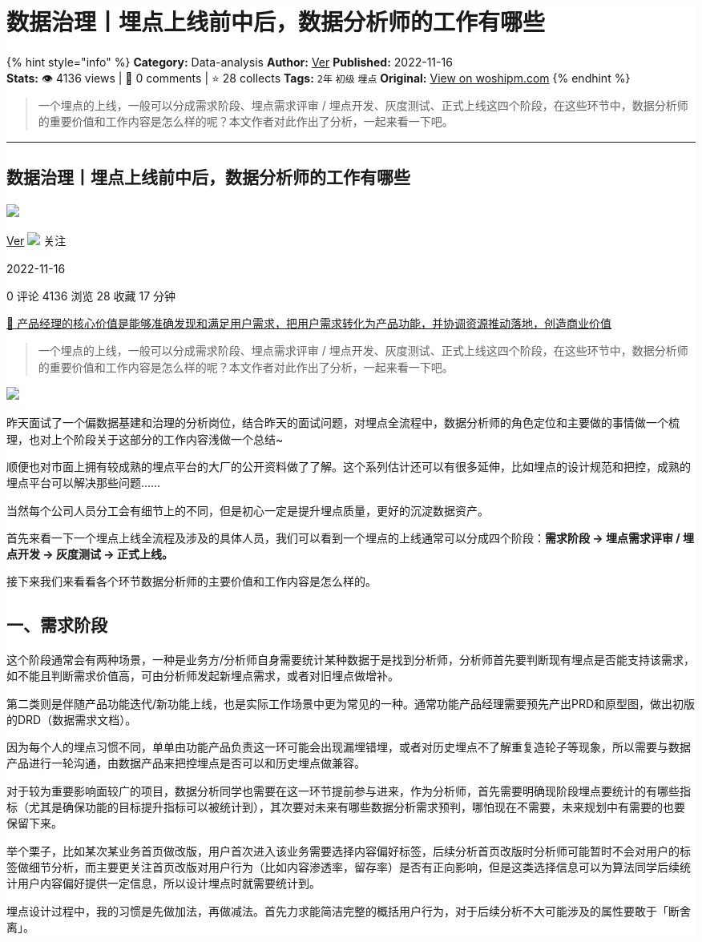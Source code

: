 # 数据治理丨埋点上线前中后，数据分析师的工作有哪些
{% hint style="info" %}
**Category:** Data-analysis
**Author:** [Ver](https://www.woshipm.com/u/629521)
**Published:** 2022-11-16  
**Stats:** 👁️ 4136 views | 💬 0 comments | ⭐ 28 collects
**Tags:** `2年` `初级` `埋点`
**Original:** [View on woshipm.com](https://www.woshipm.com/data-analysis/5679108.html)
{% endhint %}
> 一个埋点的上线，一般可以分成需求阶段、埋点需求评审 / 埋点开发、灰度测试、正式上线这四个阶段，在这些环节中，数据分析师的重要价值和工作内容是怎么样的呢？本文作者对此作出了分析，一起来看一下吧。

---

## 数据治理丨埋点上线前中后，数据分析师的工作有哪些

[![](https://image.woshipm.com/wp-files/2020/04/kw2kEeWxiv8eqiHH6d0u.jpeg!/both/72x72)](https://www.woshipm.com/u/629521)

[Ver](https://www.woshipm.com/u/629521) ![](https://static.woshipm.com/tag/1101_1@2x.png) 关注

2022-11-16

0 评论 4136 浏览 28 收藏 17 分钟

[🔗 产品经理的核心价值是能够准确发现和满足用户需求，把用户需求转化为产品功能，并协调资源推动落地，创造商业价值](https://ke.qidianla.com/courses/90pm)

> 一个埋点的上线，一般可以分成需求阶段、埋点需求评审 / 埋点开发、灰度测试、正式上线这四个阶段，在这些环节中，数据分析师的重要价值和工作内容是怎么样的呢？本文作者对此作出了分析，一起来看一下吧。

![](https://image.woshipm.com/wp-files/2022/11/mva1qK1DDa8TpdyEremV.png)

昨天面试了一个偏数据基建和治理的分析岗位，结合昨天的面试问题，对埋点全流程中，数据分析师的角色定位和主要做的事情做一个梳理，也对上个阶段关于这部分的工作内容浅做一个总结~

顺便也对市面上拥有较成熟的埋点平台的大厂的公开资料做了了解。这个系列估计还可以有很多延伸，比如埋点的设计规范和把控，成熟的埋点平台可以解决那些问题……

当然每个公司人员分工会有细节上的不同，但是初心一定是提升埋点质量，更好的沉淀数据资产。

首先来看一下一个埋点上线全流程及涉及的具体人员，我们可以看到一个埋点的上线通常可以分成四个阶段：**需求阶段 → 埋点需求评审 / 埋点开发 → 灰度测试 → 正式上线。**

接下来我们来看看各个环节数据分析师的主要价值和工作内容是怎么样的。

## 一、需求阶段

这个阶段通常会有两种场景，一种是业务方/分析师自身需要统计某种数据于是找到分析师，分析师首先要判断现有埋点是否能支持该需求，如不能且判断需求价值高，可由分析师发起新埋点需求，或者对旧埋点做增补。

第二类则是伴随产品功能迭代/新功能上线，也是实际工作场景中更为常见的一种。通常功能产品经理需要预先产出PRD和原型图，做出初版的DRD（数据需求文档）。

因为每个人的埋点习惯不同，单单由功能产品负责这一环可能会出现漏埋错埋，或者对历史埋点不了解重复造轮子等现象，所以需要与数据产品进行一轮沟通，由数据产品来把控埋点是否可以和历史埋点做兼容。

对于较为重要影响面较广的项目，数据分析同学也需要在这一环节提前参与进来，作为分析师，首先需要明确现阶段埋点要统计的有哪些指标（尤其是确保功能的目标提升指标可以被统计到），其次要对未来有哪些数据分析需求预判，哪怕现在不需要，未来规划中有需要的也要保留下来。

举个栗子，比如某次某业务首页做改版，用户首次进入该业务需要选择内容偏好标签，后续分析首页改版时分析师可能暂时不会对用户的标签做细节分析，而主要更关注首页改版对用户行为（比如内容渗透率，留存率）是否有正向影响，但是这类选择信息可以为算法同学后续统计用户内容偏好提供一定信息，所以设计埋点时就需要统计到。

埋点设计过程中，我的习惯是先做加法，再做减法。首先力求能简洁完整的概括用户行为，对于后续分析不大可能涉及的属性要敢于「断舍离」。
